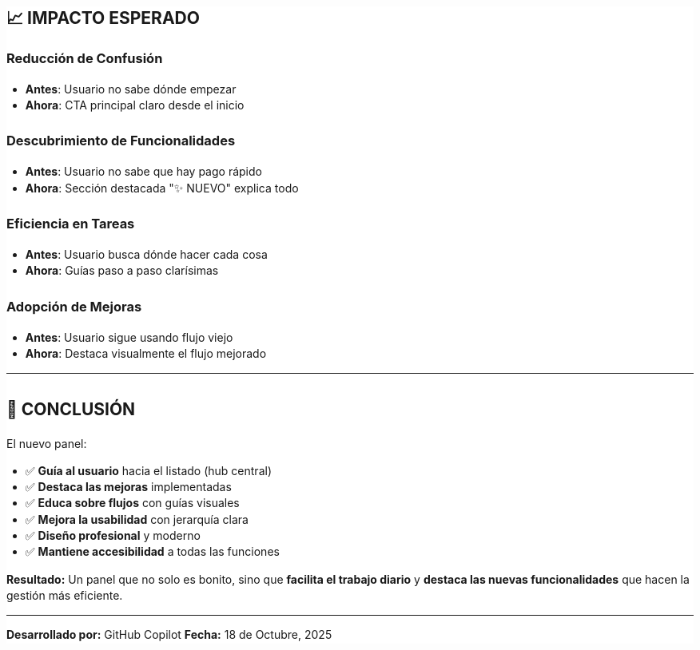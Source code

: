 
## 📈 IMPACTO ESPERADO

### Reducción de Confusión
- **Antes**: Usuario no sabe dónde empezar
- **Ahora**: CTA principal claro desde el inicio

### Descubrimiento de Funcionalidades
- **Antes**: Usuario no sabe que hay pago rápido
- **Ahora**: Sección destacada "✨ NUEVO" explica todo

### Eficiencia en Tareas
- **Antes**: Usuario busca dónde hacer cada cosa
- **Ahora**: Guías paso a paso clarísimas

### Adopción de Mejoras
- **Antes**: Usuario sigue usando flujo viejo
- **Ahora**: Destaca visualmente el flujo mejorado

---

## 🎯 CONCLUSIÓN

El nuevo panel:
- ✅ **Guía al usuario** hacia el listado (hub central)
- ✅ **Destaca las mejoras** implementadas
- ✅ **Educa sobre flujos** con guías visuales
- ✅ **Mejora la usabilidad** con jerarquía clara
- ✅ **Diseño profesional** y moderno
- ✅ **Mantiene accesibilidad** a todas las funciones

**Resultado:** Un panel que no solo es bonito, sino que **facilita el trabajo diario** y **destaca las nuevas funcionalidades** que hacen la gestión más eficiente.

---

**Desarrollado por:** GitHub Copilot
**Fecha:** 18 de Octubre, 2025
